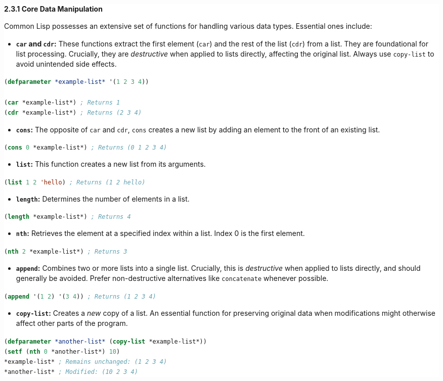 **2.3.1 Core Data Manipulation**

Common Lisp possesses an extensive set of functions for handling various data types.  Essential ones include:

* **`car` and `cdr`:**  These functions extract the first element (`car`) and the rest of the list (`cdr`) from a list.  They are foundational for list processing.  Crucially, they are *destructive* when applied to lists directly, affecting the original list.  Always use `copy-list` to avoid unintended side effects.

```lisp
(defparameter *example-list* '(1 2 3 4))

(car *example-list*) ; Returns 1
(cdr *example-list*) ; Returns (2 3 4)
```

* **`cons`:** The opposite of `car` and `cdr`, `cons` creates a new list by adding an element to the front of an existing list.

```lisp
(cons 0 *example-list*) ; Returns (0 1 2 3 4)
```


* **`list`:** This function creates a new list from its arguments.

```lisp
(list 1 2 'hello) ; Returns (1 2 hello)
```


* **`length`:** Determines the number of elements in a list.

```lisp
(length *example-list*) ; Returns 4
```

* **`nth`:**  Retrieves the element at a specified index within a list.  Index 0 is the first element.

```lisp
(nth 2 *example-list*) ; Returns 3
```

* **`append`:** Combines two or more lists into a single list.  Crucially, this is *destructive* when applied to lists directly, and should generally be avoided. Prefer non-destructive alternatives like `concatenate` whenever possible.

```lisp
(append '(1 2) '(3 4)) ; Returns (1 2 3 4)
```


* **`copy-list`:** Creates a *new* copy of a list.  An essential function for preserving original data when modifications might otherwise affect other parts of the program.

```lisp
(defparameter *another-list* (copy-list *example-list*))
(setf (nth 0 *another-list*) 10)
*example-list* ; Remains unchanged: (1 2 3 4)
*another-list* ; Modified: (10 2 3 4)
```
